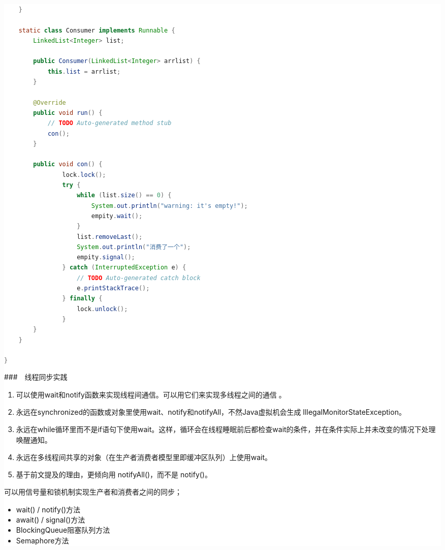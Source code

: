 ``` java
	}

	static class Consumer implements Runnable {
		LinkedList<Integer> list;

		public Consumer(LinkedList<Integer> arrlist) {
			this.list = arrlist;
		}

		@Override
		public void run() {
			// TODO Auto-generated method stub
			con();
		}

		public void con() {
				lock.lock();
				try {
					while (list.size() == 0) {
						System.out.println("warning: it's empty!");
						empity.wait();
					}
					list.removeLast();
					System.out.println("消费了一个");
					empity.signal();
				} catch (InterruptedException e) {
					// TODO Auto-generated catch block
					e.printStackTrace();
				} finally {
					lock.unlock();
				}
		}
	}

}
```
###　线程同步实践   

1. 可以使用wait和notify函数来实现线程间通信。可以用它们来实现多线程之间的通信 。  

2. 永远在synchronized的函数或对象里使用wait、notify和notifyAll，不然Java虚拟机会生成 IllegalMonitorStateException。  

3. 永远在while循环里而不是if语句下使用wait。这样，循环会在线程睡眠前后都检查wait的条件，并在条件实际上并未改变的情况下处理唤醒通知。  

4. 永远在多线程间共享的对象（在生产者消费者模型里即缓冲区队列）上使用wait。  

5. 基于前文提及的理由，更倾向用 notifyAll()，而不是 notify()。  

可以用信号量和锁机制实现生产者和消费者之间的同步； 
 
- wait() / notify()方法 
- await() / signal()方法 
- BlockingQueue阻塞队列方法 
- Semaphore方法   
